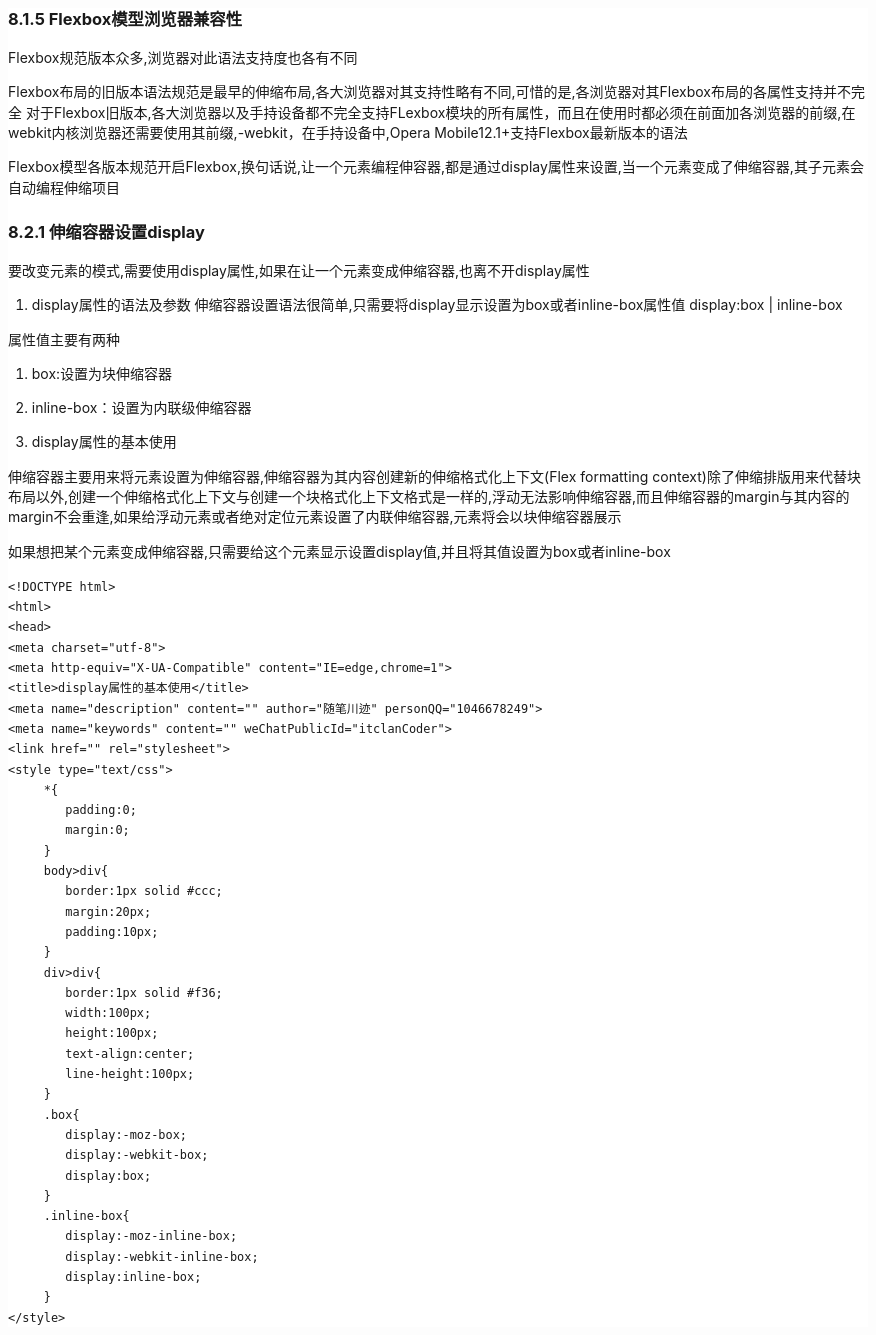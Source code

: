 ### 8.1.5 Flexbox模型浏览器兼容性

Flexbox规范版本众多,浏览器对此语法支持度也各有不同

Flexbox布局的旧版本语法规范是最早的伸缩布局,各大浏览器对其支持性略有不同,可惜的是,各浏览器对其Flexbox布局的各属性支持并不完全
对于Flexbox旧版本,各大浏览器以及手持设备都不完全支持FLexbox模块的所有属性，而且在使用时都必须在前面加各浏览器的前缀,在webkit内核浏览器还需要使用其前缀,-webkit，在手持设备中,Opera Mobile12.1+支持Flexbox最新版本的语法

Flexbox模型各版本规范开启Flexbox,换句话说,让一个元素编程伸容器,都是通过display属性来设置,当一个元素变成了伸缩容器,其子元素会自动编程伸缩项目


### 8.2.1 伸缩容器设置display

要改变元素的模式,需要使用display属性,如果在让一个元素变成伸缩容器,也离不开display属性

1. display属性的语法及参数
伸缩容器设置语法很简单,只需要将display显示设置为box或者inline-box属性值
display:box | inline-box

属性值主要有两种
1. box:设置为块伸缩容器
2. inline-box：设置为内联级伸缩容器

2. display属性的基本使用

伸缩容器主要用来将元素设置为伸缩容器,伸缩容器为其内容创建新的伸缩格式化上下文(Flex formatting context)除了伸缩排版用来代替块布局以外,创建一个伸缩格式化上下文与创建一个块格式化上下文格式是一样的,浮动无法影响伸缩容器,而且伸缩容器的margin与其内容的margin不会重逢,如果给浮动元素或者绝对定位元素设置了内联伸缩容器,元素将会以块伸缩容器展示

如果想把某个元素变成伸缩容器,只需要给这个元素显示设置display值,并且将其值设置为box或者inline-box

```
<!DOCTYPE html>
<html>
<head>
<meta charset="utf-8">
<meta http-equiv="X-UA-Compatible" content="IE=edge,chrome=1">
<title>display属性的基本使用</title>
<meta name="description" content="" author="随笔川迹" personQQ="1046678249">
<meta name="keywords" content="" weChatPublicId="itclanCoder">
<link href="" rel="stylesheet">
<style type="text/css">
     *{
        padding:0;
        margin:0;
     }
     body>div{
        border:1px solid #ccc;
        margin:20px;
        padding:10px;
     }
     div>div{
        border:1px solid #f36;
        width:100px;
        height:100px;
        text-align:center;
        line-height:100px;
     }
     .box{
        display:-moz-box;
        display:-webkit-box;
        display:box;
     }
     .inline-box{
        display:-moz-inline-box;
        display:-webkit-inline-box;
        display:inline-box;
     }
</style>
```